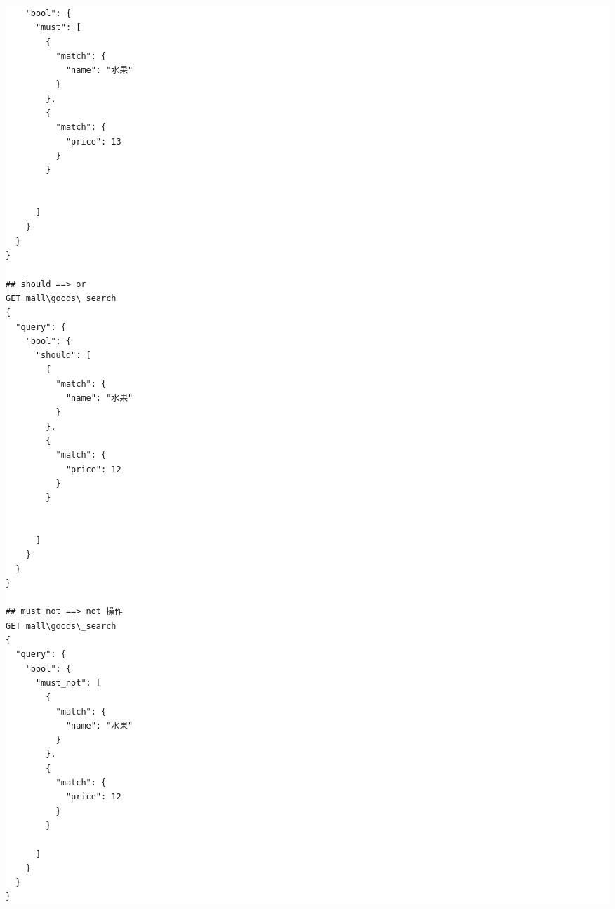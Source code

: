```
    "bool": {
      "must": [
        {
          "match": {
            "name": "水果"
          }
        },
        {
          "match": {
            "price": 13
          }
        }
        
      
      ]
    }
  }
}

## should ==> or 
GET mall\goods\_search
{
  "query": {
    "bool": {
      "should": [
        {
          "match": {
            "name": "水果"
          }
        },
        {
          "match": {
            "price": 12
          }
        }
        
      
      ]
    }
  }
}

## must_not ==> not 操作 
GET mall\goods\_search
{
  "query": {
    "bool": {
      "must_not": [
        {
          "match": {
            "name": "水果"
          }
        },
        {
          "match": {
            "price": 12
          }
        }
         
      ]
    }
  }
}
```